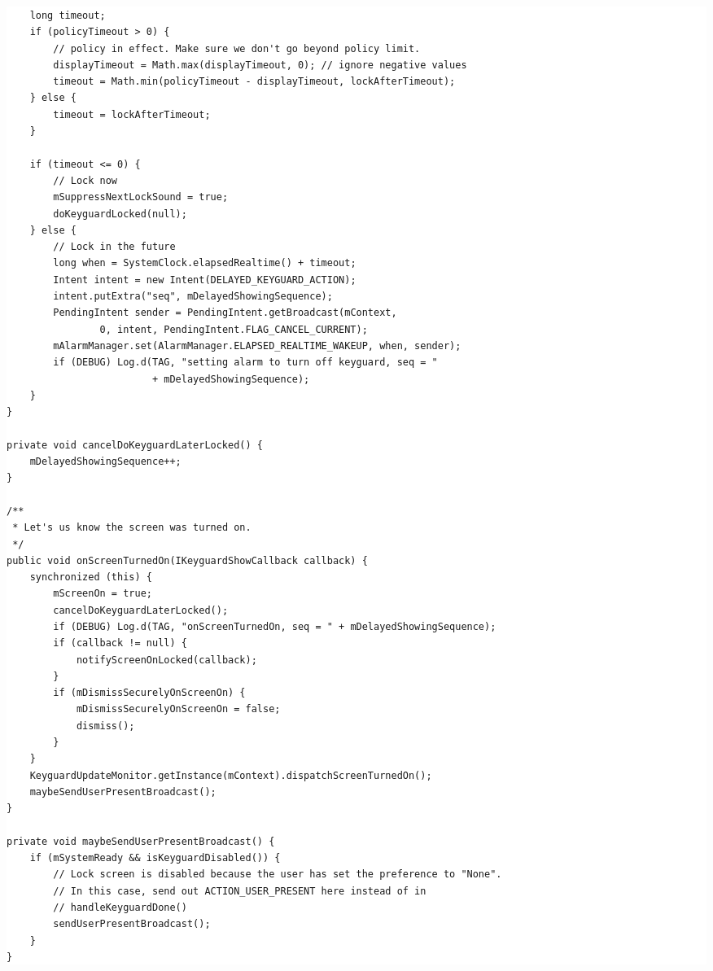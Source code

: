         long timeout;
        if (policyTimeout > 0) {
            // policy in effect. Make sure we don't go beyond policy limit.
            displayTimeout = Math.max(displayTimeout, 0); // ignore negative values
            timeout = Math.min(policyTimeout - displayTimeout, lockAfterTimeout);
        } else {
            timeout = lockAfterTimeout;
        }

        if (timeout <= 0) {
            // Lock now
            mSuppressNextLockSound = true;
            doKeyguardLocked(null);
        } else {
            // Lock in the future
            long when = SystemClock.elapsedRealtime() + timeout;
            Intent intent = new Intent(DELAYED_KEYGUARD_ACTION);
            intent.putExtra("seq", mDelayedShowingSequence);
            PendingIntent sender = PendingIntent.getBroadcast(mContext,
                    0, intent, PendingIntent.FLAG_CANCEL_CURRENT);
            mAlarmManager.set(AlarmManager.ELAPSED_REALTIME_WAKEUP, when, sender);
            if (DEBUG) Log.d(TAG, "setting alarm to turn off keyguard, seq = "
                             + mDelayedShowingSequence);
        }
    }

    private void cancelDoKeyguardLaterLocked() {
        mDelayedShowingSequence++;
    }

    /**
     * Let's us know the screen was turned on.
     */
    public void onScreenTurnedOn(IKeyguardShowCallback callback) {
        synchronized (this) {
            mScreenOn = true;
            cancelDoKeyguardLaterLocked();
            if (DEBUG) Log.d(TAG, "onScreenTurnedOn, seq = " + mDelayedShowingSequence);
            if (callback != null) {
                notifyScreenOnLocked(callback);
            }
            if (mDismissSecurelyOnScreenOn) {
                mDismissSecurelyOnScreenOn = false;
                dismiss();
            }
        }
        KeyguardUpdateMonitor.getInstance(mContext).dispatchScreenTurnedOn();
        maybeSendUserPresentBroadcast();
    }

    private void maybeSendUserPresentBroadcast() {
        if (mSystemReady && isKeyguardDisabled()) {
            // Lock screen is disabled because the user has set the preference to "None".
            // In this case, send out ACTION_USER_PRESENT here instead of in
            // handleKeyguardDone()
            sendUserPresentBroadcast();
        }
    }
